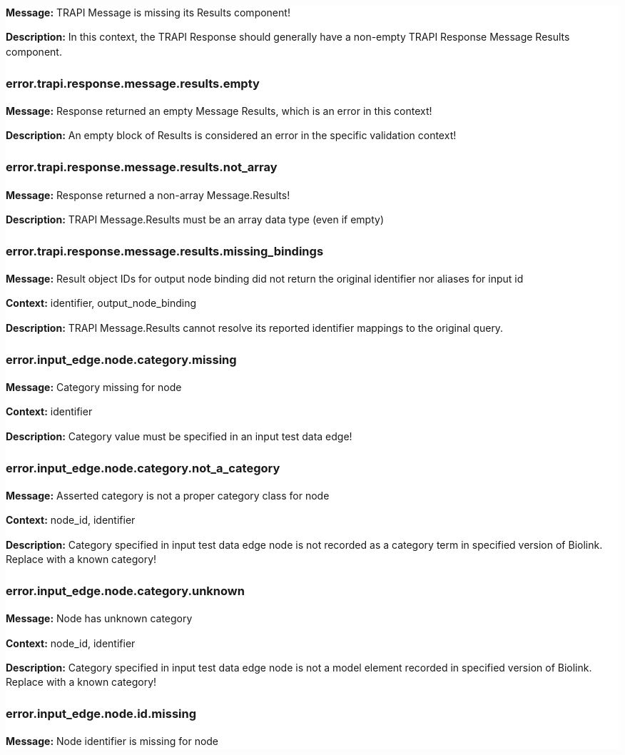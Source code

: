 **Message:** TRAPI Message is missing its Results component!

**Description:** In this context, the TRAPI Response should generally have a non-empty TRAPI Response Message Results component.

### error.trapi.response.message.results.empty

**Message:** Response returned an empty Message Results, which is an error in this context!

**Description:** An empty block of Results is considered an error in the specific validation context!

### error.trapi.response.message.results.not_array

**Message:** Response returned a non-array Message.Results!

**Description:** TRAPI Message.Results must be an array data type (even if empty)

### error.trapi.response.message.results.missing_bindings

**Message:** Result object IDs for output node binding did not return the original identifier nor aliases for input id

**Context:** identifier, output_node_binding

**Description:** TRAPI Message.Results cannot resolve its reported identifier mappings to the original query.

### error.input_edge.node.category.missing

**Message:** Category missing for node

**Context:** identifier

**Description:** Category value must be specified in an input test data edge!

### error.input_edge.node.category.not_a_category

**Message:** Asserted category is not a proper category class for node

**Context:** node_id, identifier

**Description:** Category specified in input test data edge node is not recorded as a category term in specified version of Biolink. Replace with a known category!

### error.input_edge.node.category.unknown

**Message:** Node has unknown category

**Context:** node_id, identifier

**Description:** Category specified in input test data edge node is not a model element recorded in specified version of Biolink. Replace with a known category!

### error.input_edge.node.id.missing

**Message:** Node identifier is missing for node

